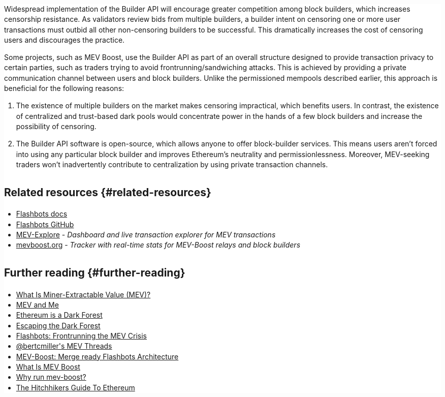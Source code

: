 Widespread implementation of the Builder API will encourage greater competition among block builders, which increases censorship resistance. As validators review bids from multiple builders, a builder intent on censoring one or more user transactions must outbid all other non-censoring builders to be successful. This dramatically increases the cost of censoring users and discourages the practice.

Some projects, such as MEV Boost, use the Builder API as part of an overall structure designed to provide transaction privacy to certain parties, such as traders trying to avoid frontrunning/sandwiching attacks. This is achieved by providing a private communication channel between users and block builders. Unlike the permissioned mempools described earlier, this approach is beneficial for the following reasons:

1. The existence of multiple builders on the market makes censoring impractical, which benefits users. In contrast, the existence of centralized and trust-based dark pools would concentrate power in the hands of a few block builders and increase the possibility of censoring.

2. The Builder API software is open-source, which allows anyone to offer block-builder services. This means users aren’t forced into using any particular block builder and improves Ethereum’s neutrality and permissionlessness. Moreover, MEV-seeking traders won’t inadvertently contribute to centralization by using private transaction channels.

## Related resources {#related-resources}

- [Flashbots docs](https://docs.flashbots.net/)
- [Flashbots GitHub](https://github.com/flashbots/pm)
- [MEV-Explore](https://explore.flashbots.net/) - _Dashboard and live transaction explorer for MEV transactions_
- [mevboost.org](https://www.mevboost.org/) - _Tracker with real-time stats for MEV-Boost relays and block builders_

## Further reading {#further-reading}

- [What Is Miner-Extractable Value (MEV)?](https://blog.chain.link/what-is-miner-extractable-value-mev/)
- [MEV and Me](https://www.paradigm.xyz/2021/02/mev-and-me)
- [Ethereum is a Dark Forest](https://www.paradigm.xyz/2020/08/ethereum-is-a-dark-forest/)
- [Escaping the Dark Forest](https://samczsun.com/escaping-the-dark-forest/)
- [Flashbots: Frontrunning the MEV Crisis](https://medium.com/flashbots/frontrunning-the-mev-crisis-40629a613752)
- [@bertcmiller's MEV Threads](https://twitter.com/bertcmiller/status/1402665992422047747)
- [MEV-Boost: Merge ready Flashbots Architecture](https://ethresear.ch/t/mev-boost-merge-ready-flashbots-architecture/11177)
- [What Is MEV Boost](https://www.alchemy.com/overviews/mev-boost)
- [Why run mev-boost?](https://writings.flashbots.net/writings/why-run-mevboost/)
- [The Hitchhikers Guide To Ethereum](https://members.delphidigital.io/reports/the-hitchhikers-guide-to-ethereum)
